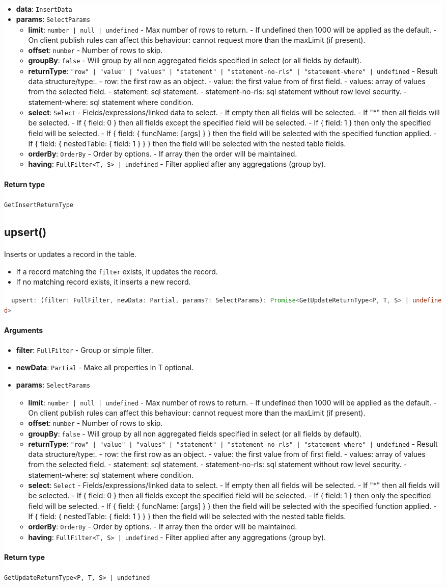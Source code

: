   - **data**: `InsertData`  
  - **params**: `SelectParams`  
    - **limit**: `number | null | undefined`   - Max number of rows to return. - If undefined then 1000 will be applied as the default. - On client publish rules can affect this behaviour: cannot request more than the maxLimit (if present).
    - **offset**: `number`   - Number of rows to skip.
    - **groupBy**: `false`   - Will group by all non aggregated fields specified in select (or all fields by default).
    - **returnType**: `"row" | "value" | "values" | "statement" | "statement-no-rls" | "statement-where" | undefined`   - Result data structure/type:. - row: the first row as an object. - value: the first value from of first field. - values: array of values from the selected field. - statement: sql statement. - statement-no-rls: sql statement without row level security. - statement-where: sql statement where condition.
    - **select**: `Select`   - Fields/expressions/linked data to select. - If empty then all fields will be selected. - If "*" then all fields will be selected. - If { field: 0 } then all fields except the specified field will be selected. - If { field: 1 } then only the specified field will be selected. - If { field: { funcName: [args] } } then the field will be selected with the specified function applied. - If { field: { nestedTable: { field: 1 } } } then the field will be selected with the nested table fields.
    - **orderBy**: `OrderBy`   - Order by options. - If array then the order will be maintained.
    - **having**: `FullFilter<T, S> | undefined`   - Filter applied after any aggregations (group by).
#### Return type
`GetInsertReturnType`  

## upsert()
Inserts or updates a record in the table.
- If a record matching the `filter` exists, it updates the record.
- If no matching record exists, it inserts a new record.
```typescript
  upsert: (filter: FullFilter, newData: Partial, params?: SelectParams): Promise<GetUpdateReturnType<P, T, S> | undefined>
  ```
#### Arguments

  - **filter**: `FullFilter`   - Group or simple filter.
  - **newData**: `Partial`   - Make all properties in T optional.

  - **params**: `SelectParams`  
    - **limit**: `number | null | undefined`   - Max number of rows to return. - If undefined then 1000 will be applied as the default. - On client publish rules can affect this behaviour: cannot request more than the maxLimit (if present).
    - **offset**: `number`   - Number of rows to skip.
    - **groupBy**: `false`   - Will group by all non aggregated fields specified in select (or all fields by default).
    - **returnType**: `"row" | "value" | "values" | "statement" | "statement-no-rls" | "statement-where" | undefined`   - Result data structure/type:. - row: the first row as an object. - value: the first value from of first field. - values: array of values from the selected field. - statement: sql statement. - statement-no-rls: sql statement without row level security. - statement-where: sql statement where condition.
    - **select**: `Select`   - Fields/expressions/linked data to select. - If empty then all fields will be selected. - If "*" then all fields will be selected. - If { field: 0 } then all fields except the specified field will be selected. - If { field: 1 } then only the specified field will be selected. - If { field: { funcName: [args] } } then the field will be selected with the specified function applied. - If { field: { nestedTable: { field: 1 } } } then the field will be selected with the nested table fields.
    - **orderBy**: `OrderBy`   - Order by options. - If array then the order will be maintained.
    - **having**: `FullFilter<T, S> | undefined`   - Filter applied after any aggregations (group by).
#### Return type
`GetUpdateReturnType<P, T, S> | undefined`  
